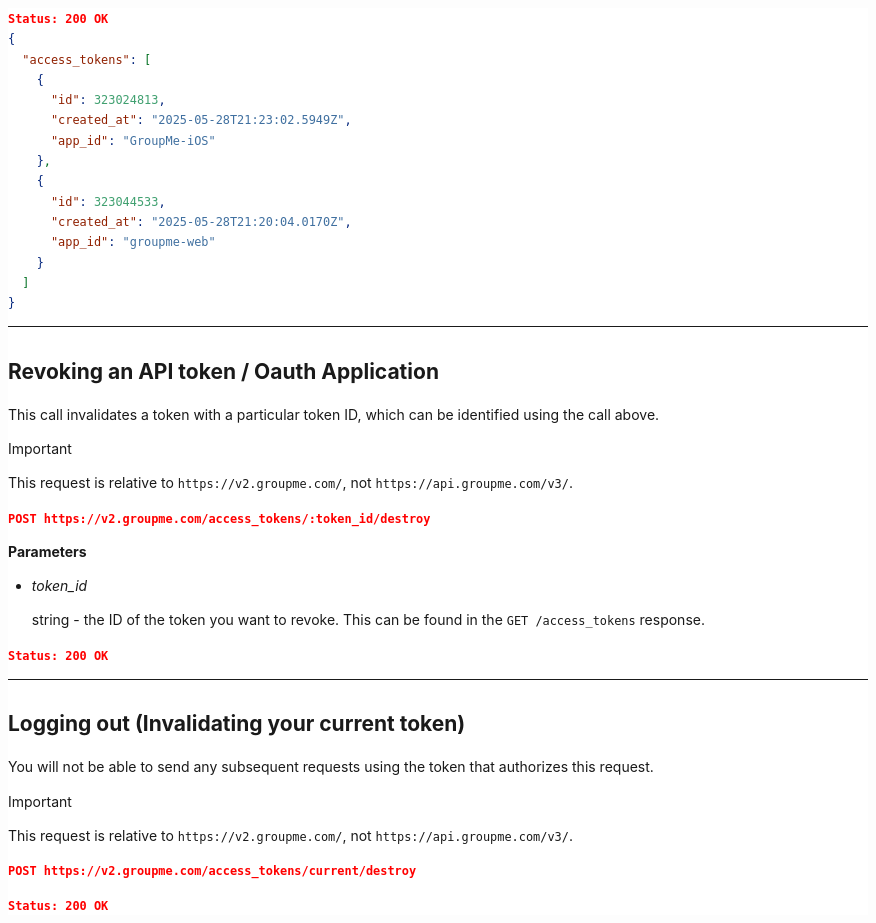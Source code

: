 ```json linenums="1" title="HTTP Response"
Status: 200 OK
{
  "access_tokens": [
    {
      "id": 323024813,
      "created_at": "2025-05-28T21:23:02.5949Z",
      "app_id": "GroupMe-iOS"
    },
    {
      "id": 323044533,
      "created_at": "2025-05-28T21:20:04.0170Z",
      "app_id": "groupme-web"
    }
  ]
}
```

***

## Revoking an API token / Oauth Application

This call invalidates a token with a particular token ID, which can be identified using the call above.

> [!important]
> This request is relative to `https://v2.groupme.com/`, not `https://api.groupme.com/v3/`.

```json linenums="1" title="HTTP Request"
POST https://v2.groupme.com/access_tokens/:token_id/destroy
```

**Parameters**

* *token_id*

    string - the ID of the token you want to revoke. This can be found in the `GET /access_tokens` response.

```json linenums="1" title="HTTP Response"
Status: 200 OK
```

***

## Logging out (Invalidating your current token)

You will not be able to send any subsequent requests using the token that authorizes this request.

> [!important]
> This request is relative to `https://v2.groupme.com/`, not `https://api.groupme.com/v3/`.

```json linenums="1" title="HTTP Request"
POST https://v2.groupme.com/access_tokens/current/destroy
```

```json linenums="1" title="HTTP Response"
Status: 200 OK
```
